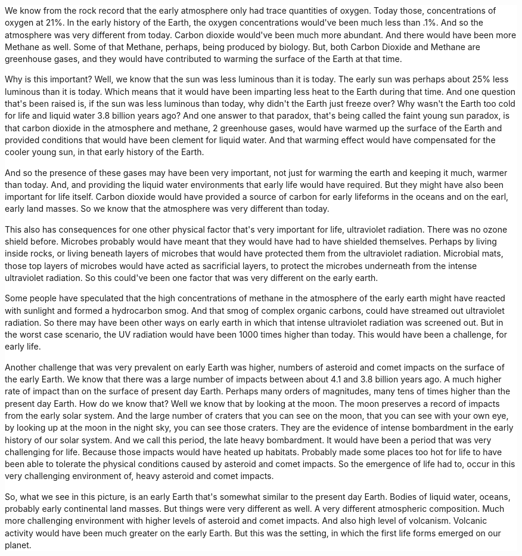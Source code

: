 We know from the rock record that the early atmosphere only had trace quantities of oxygen. Today those, concentrations of oxygen at 21%. In the early history of the Earth, the oxygen concentrations would've been much less than .1%. And so the atmosphere was very different from today. Carbon dioxide would've been much more abundant. And there would have been more Methane as well. Some of that Methane, perhaps, being produced by biology. But, both Carbon Dioxide and Methane are greenhouse gases, and they would have contributed to warming the surface of the Earth at that time. 

Why is this important? Well, we know that the sun was less luminous than it is today. The early sun was perhaps about 25% less luminous than it is today. Which means that it would have been imparting less heat to the Earth during that time. And one question that's been raised is, if the sun was less luminous than today, why didn't the Earth just freeze over? Why wasn't the Earth too cold for life and liquid water 3.8 billion years ago? And one answer to that paradox, that's being called the faint young sun paradox, is that carbon dioxide in the atmosphere and methane, 2 greenhouse gases, would have warmed up the surface of the Earth and provided conditions that would have been clement for liquid water. And that warming effect would have compensated for the cooler young sun, in that early history of the Earth. 

And so the presence of these gases may have been very important, not just for warming the earth and keeping it much, warmer than today. And, and providing the liquid water environments that early life would have required. But they might have also been important for life itself. Carbon dioxide would have provided a source of carbon for early lifeforms in the oceans and on the earl, early land masses. So we know that the atmosphere was very different than today. 

This also has consequences for one other physical factor that's very important for life, ultraviolet radiation. There was no ozone shield before. Microbes probably would have meant that they would have had to have shielded themselves. Perhaps by living inside rocks, or living beneath layers of microbes that would have protected them from the ultraviolet radiation. Microbial mats, those top layers of microbes would have acted as sacrificial layers, to protect the microbes underneath from the intense ultraviolet radiation. So this could've been one factor that was very different on the early earth. 

Some people have speculated that the high concentrations of methane in the atmosphere of the early earth might have reacted with sunlight and formed a hydrocarbon smog. And that smog of complex organic carbons, could have streamed out ultraviolet radiation. So there may have been other ways on early earth in which that intense ultraviolet radiation was screened out. But in the worst case scenario, the UV radiation would have been 1000 times higher than today. This would have been a challenge, for early life. 

Another challenge that was very prevalent on early Earth was higher, numbers of asteroid and comet impacts on the surface of the early Earth. We know that there was a large number of impacts between about 4.1 and 3.8 billion years ago. A much higher rate of impact than on the surface of present day Earth. Perhaps many orders of magnitudes, many tens of times higher than the present day Earth. How do we know that? Well we know that by looking at the moon. The moon preserves a record of impacts from the early solar system. And the large number of craters that you can see on the moon, that you can see with your own eye, by looking up at the moon in the night sky, you can see those craters. They are the evidence of intense bombardment in the early history of our solar system. And we call this period, the late heavy bombardment. It would have been a period that was very challenging for life. Because those impacts would have heated up habitats. Probably made some places too hot for life to have been able to tolerate the physical conditions caused by asteroid and comet impacts. So the emergence of life had to, occur in this very challenging environment of, heavy asteroid and comet impacts. 

So, what we see in this picture, is an early Earth that's somewhat similar to the present day Earth. Bodies of liquid water, oceans, probably early continental land masses. But things were very different as well. A very different atmospheric composition. Much more challenging environment with higher levels of asteroid and comet impacts. And also high level of volcanism. Volcanic activity would have been much greater on the early Earth. But this was the setting, in which the first life forms emerged on our planet. 
